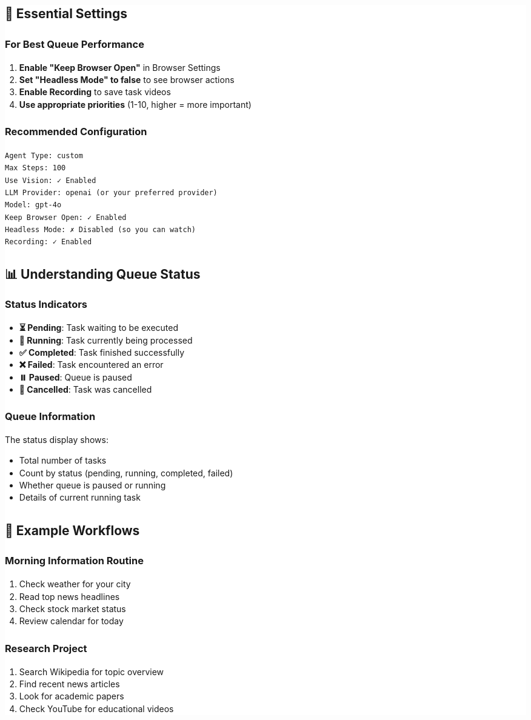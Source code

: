 ## 🔧 Essential Settings

### For Best Queue Performance
1. **Enable "Keep Browser Open"** in Browser Settings
2. **Set "Headless Mode" to false** to see browser actions
3. **Enable Recording** to save task videos
4. **Use appropriate priorities** (1-10, higher = more important)

### Recommended Configuration
```
Agent Type: custom
Max Steps: 100
Use Vision: ✓ Enabled
LLM Provider: openai (or your preferred provider)
Model: gpt-4o
Keep Browser Open: ✓ Enabled
Headless Mode: ✗ Disabled (so you can watch)
Recording: ✓ Enabled
```

## 📊 Understanding Queue Status

### Status Indicators
- **⏳ Pending**: Task waiting to be executed
- **🔄 Running**: Task currently being processed
- **✅ Completed**: Task finished successfully
- **❌ Failed**: Task encountered an error
- **⏸️ Paused**: Queue is paused
- **🚫 Cancelled**: Task was cancelled

### Queue Information
The status display shows:
- Total number of tasks
- Count by status (pending, running, completed, failed)
- Whether queue is paused or running
- Details of current running task

## 🎯 Example Workflows

### Morning Information Routine
1. Check weather for your city
2. Read top news headlines
3. Check stock market status
4. Review calendar for today

### Research Project
1. Search Wikipedia for topic overview
2. Find recent news articles
3. Look for academic papers
4. Check YouTube for educational videos
